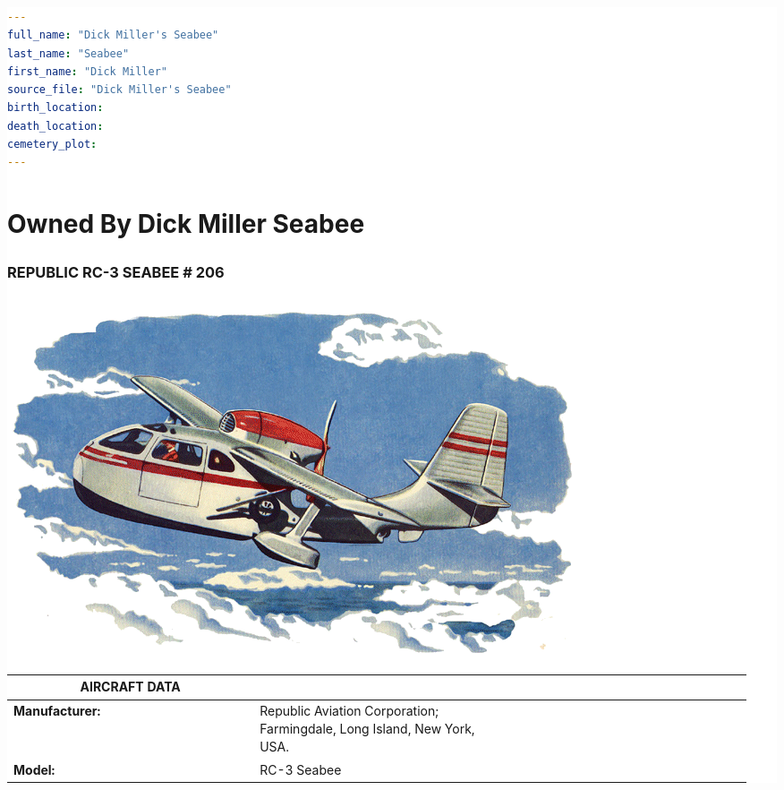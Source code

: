 ```yaml
---
full_name: "Dick Miller's Seabee"
last_name: "Seabee"
first_name: "Dick Miller"
source_file: "Dick Miller's Seabee"
birth_location:
death_location:
cemetery_plot: 
---
```

# Owned By Dick Miller Seabee

### REPUBLIC RC-3 SEABEE \# 206

![N6031K](../assets/images/Dick%20Miller's%20Seabee/media/image1.gif)

<table style="width:96%;">
<colgroup>
<col style="width: 31%" />
<col style="width: 31%" />
<col style="width: 31%" />
</colgroup>
<thead>
<tr class="header">
<th><strong>AIRCRAFT DATA</strong></th>
<th></th>
<th></th>
</tr>
</thead>
<tbody>
<tr class="odd">
<td><strong>Manufacturer:</strong></td>
<td>Republic Aviation Corporation; Farmingdale, Long Island, New York, USA.</td>
<td></td>
</tr>
<tr class="even">
<td><strong>Model:</strong></td>
<td>RC-3 Seabee</td>
<td></td>
</tr>
<tr class="odd">